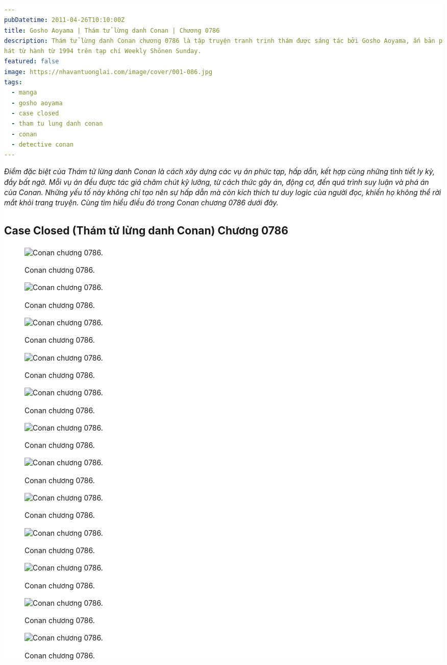 ```yaml
---
pubDatetime: 2011-04-26T10:10:00Z
title: Gosho Aoyama | Thám tử lừng danh Conan | Chương 0786
description: Thám tử lừng danh Conan chương 0786 là tập truyện tranh trinh thám được sáng tác bởi Gosho Aoyama, ấn bản phát từ hành từ 1994 trên tạp chí Weekly Shōnen Sunday.
featured: false
image: https://nhavantuonglai.com/image/cover/001-086.jpg
tags:
  - manga
  - gosho aoyama
  - case closed
  - tham tu lung danh conan
  - conan
  - detective conan
---
```


_Điểm đặc biệt của Thám tử lừng danh Conan là cách xây dựng các vụ án phức tạp, hấp dẫn, kết hợp cùng những tình tiết ly kỳ, đầy bất ngờ. Mỗi vụ án đều được tác giả chăm chút kỹ lưỡng, từ cách thức gây án, động cơ, đến quá trình suy luận và phá án của Conan. Những yếu tố này không chỉ tạo nên sự hấp dẫn mà còn kích thích tư duy logic của người đọc, khiến họ không thể rời mắt khỏi trang truyện. Cùng tìm hiểu điều đó trong Conan chương 0786 dưới đây._

## Case Closed (Thám tử lừng danh Conan) Chương 0786

<figure><img src="https://nhavantuonglai.blog/manga/gosho-aoyama/case-closed/0786-01.jpg" alt="Conan chương 0786." title="Conan chương 0786." height=100% width=100%><figcaption></p>Conan chương 0786.</p></figcaption></figure>

<figure><img src="https://nhavantuonglai.blog/manga/gosho-aoyama/case-closed/0786-02.jpg" alt="Conan chương 0786." title="Conan chương 0786." height=100% width=100%><figcaption></p>Conan chương 0786.</p></figcaption></figure>

<figure><img src="https://nhavantuonglai.blog/manga/gosho-aoyama/case-closed/0786-03.jpg" alt="Conan chương 0786." title="Conan chương 0786." height=100% width=100%><figcaption></p>Conan chương 0786.</p></figcaption></figure>

<figure><img src="https://nhavantuonglai.blog/manga/gosho-aoyama/case-closed/0786-04.jpg" alt="Conan chương 0786." title="Conan chương 0786." height=100% width=100%><figcaption></p>Conan chương 0786.</p></figcaption></figure>

<figure><img src="https://nhavantuonglai.blog/manga/gosho-aoyama/case-closed/0786-05.jpg" alt="Conan chương 0786." title="Conan chương 0786." height=100% width=100%><figcaption></p>Conan chương 0786.</p></figcaption></figure>

<figure><img src="https://nhavantuonglai.blog/manga/gosho-aoyama/case-closed/0786-06.jpg" alt="Conan chương 0786." title="Conan chương 0786." height=100% width=100%><figcaption></p>Conan chương 0786.</p></figcaption></figure>

<figure><img src="https://nhavantuonglai.blog/manga/gosho-aoyama/case-closed/0786-07.jpg" alt="Conan chương 0786." title="Conan chương 0786." height=100% width=100%><figcaption></p>Conan chương 0786.</p></figcaption></figure>

<figure><img src="https://nhavantuonglai.blog/manga/gosho-aoyama/case-closed/0786-08.jpg" alt="Conan chương 0786." title="Conan chương 0786." height=100% width=100%><figcaption></p>Conan chương 0786.</p></figcaption></figure>

<figure><img src="https://nhavantuonglai.blog/manga/gosho-aoyama/case-closed/0786-09.jpg" alt="Conan chương 0786." title="Conan chương 0786." height=100% width=100%><figcaption></p>Conan chương 0786.</p></figcaption></figure>

<figure><img src="https://nhavantuonglai.blog/manga/gosho-aoyama/case-closed/0786-10.jpg" alt="Conan chương 0786." title="Conan chương 0786." height=100% width=100%><figcaption></p>Conan chương 0786.</p></figcaption></figure>

<figure><img src="https://nhavantuonglai.blog/manga/gosho-aoyama/case-closed/0786-11.jpg" alt="Conan chương 0786." title="Conan chương 0786." height=100% width=100%><figcaption></p>Conan chương 0786.</p></figcaption></figure>

<figure><img src="https://nhavantuonglai.blog/manga/gosho-aoyama/case-closed/0786-12.jpg" alt="Conan chương 0786." title="Conan chương 0786." height=100% width=100%><figcaption></p>Conan chương 0786.</p></figcaption></figure>
